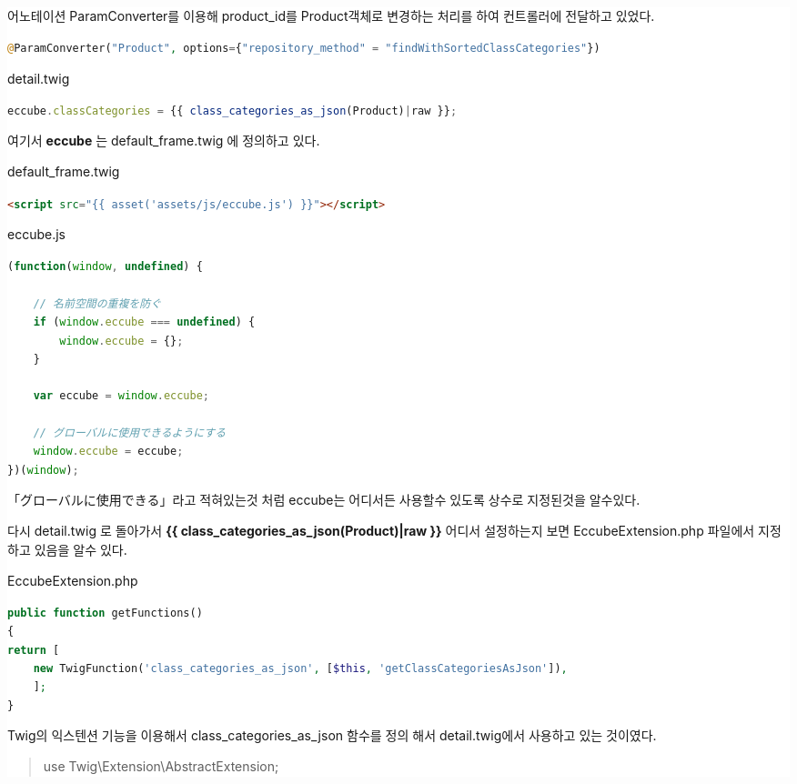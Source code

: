 ```php

```


어노테이션 ParamConverter를 이용해 product_id를 Product객체로 변경하는 처리를 하여
컨트롤러에 전달하고 있었다.
```php
@ParamConverter("Product", options={"repository_method" = "findWithSortedClassCategories"})
```


detail.twig
```js
eccube.classCategories = {{ class_categories_as_json(Product)|raw }};
```
여기서 __eccube__ 는 default_frame.twig 에 정의하고 있다.


default_frame.twig
```html
<script src="{{ asset('assets/js/eccube.js') }}"></script>
```

eccube.js
```js
(function(window, undefined) {

    // 名前空間の重複を防ぐ
    if (window.eccube === undefined) {
        window.eccube = {};
    }

    var eccube = window.eccube;

    // グローバルに使用できるようにする
    window.eccube = eccube;
})(window);
```
「グローバルに使用できる」라고 적혀있는것 처럼
eccube는 어디서든 사용할수 있도록 상수로 지정된것을 알수있다.

다시 detail.twig 로 돌아가서 __{{ class_categories_as_json(Product)|raw }}__ 어디서 설정하는지 보면
EccubeExtension.php 파일에서 지정하고 있음을 알수 있다.

EccubeExtension.php
```php
public function getFunctions()
{
return [
	new TwigFunction('class_categories_as_json', [$this, 'getClassCategoriesAsJson']),
	];
}
```

Twig의 익스텐션 기능을 이용해서 class_categories_as_json 함수를 정의 해서 
detail.twig에서 사용하고 있는 것이였다.
> use Twig\Extension\AbstractExtension;
